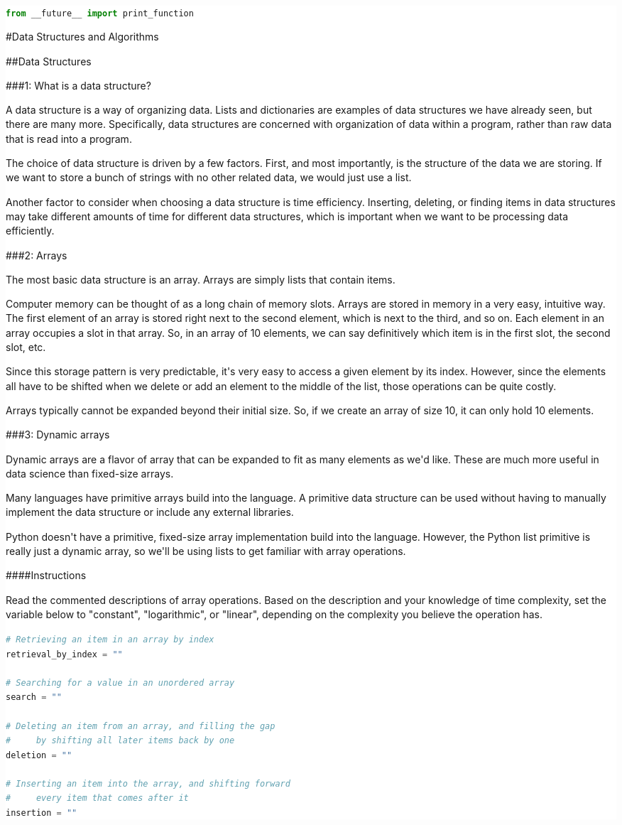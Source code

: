

```python
from __future__ import print_function
```

#Data Structures and Algorithms

##Data Structures

###1: What is a data structure?

A data structure is a way of organizing data. Lists and dictionaries are examples of data structures we have already seen, but there are many more. Specifically, data structures are concerned with organization of data within a program, rather than raw data that is read into a program.

The choice of data structure is driven by a few factors. First, and most importantly, is the structure of the data we are storing. If we want to store a bunch of strings with no other related data, we would just use a list.

Another factor to consider when choosing a data structure is time efficiency. Inserting, deleting, or finding items in data structures may take different amounts of time for different data structures, which is important when we want to be processing data efficiently.

###2: Arrays

The most basic data structure is an array. Arrays are simply lists that contain items.

Computer memory can be thought of as a long chain of memory slots. Arrays are stored in memory in a very easy, intuitive way. The first element of an array is stored right next to the second element, which is next to the third, and so on. Each element in an array occupies a slot in that array. So, in an array of 10 elements, we can say definitively which item is in the first slot, the second slot, etc.

Since this storage pattern is very predictable, it's very easy to access a given element by its index. However, since the elements all have to be shifted when we delete or add an element to the middle of the list, those operations can be quite costly.

Arrays typically cannot be expanded beyond their initial size. So, if we create an array of size 10, it can only hold 10 elements.

###3: Dynamic arrays

Dynamic arrays are a flavor of array that can be expanded to fit as many elements as we'd like. These are much more useful in data science than fixed-size arrays.

Many languages have primitive arrays build into the language. A primitive data structure can be used without having to manually implement the data structure or include any external libraries.

Python doesn't have a primitive, fixed-size array implementation build into the language. However, the Python list primitive is really just a dynamic array, so we'll be using lists to get familiar with array operations.

####Instructions

Read the commented descriptions of array operations. Based on the description and your knowledge of time complexity, set the variable below to "constant", "logarithmic", or "linear", depending on the complexity you believe the operation has.


```python
# Retrieving an item in an array by index
retrieval_by_index = ""

# Searching for a value in an unordered array
search = ""

# Deleting an item from an array, and filling the gap
#     by shifting all later items back by one
deletion = ""

# Inserting an item into the array, and shifting forward
#     every item that comes after it
insertion = ""
```